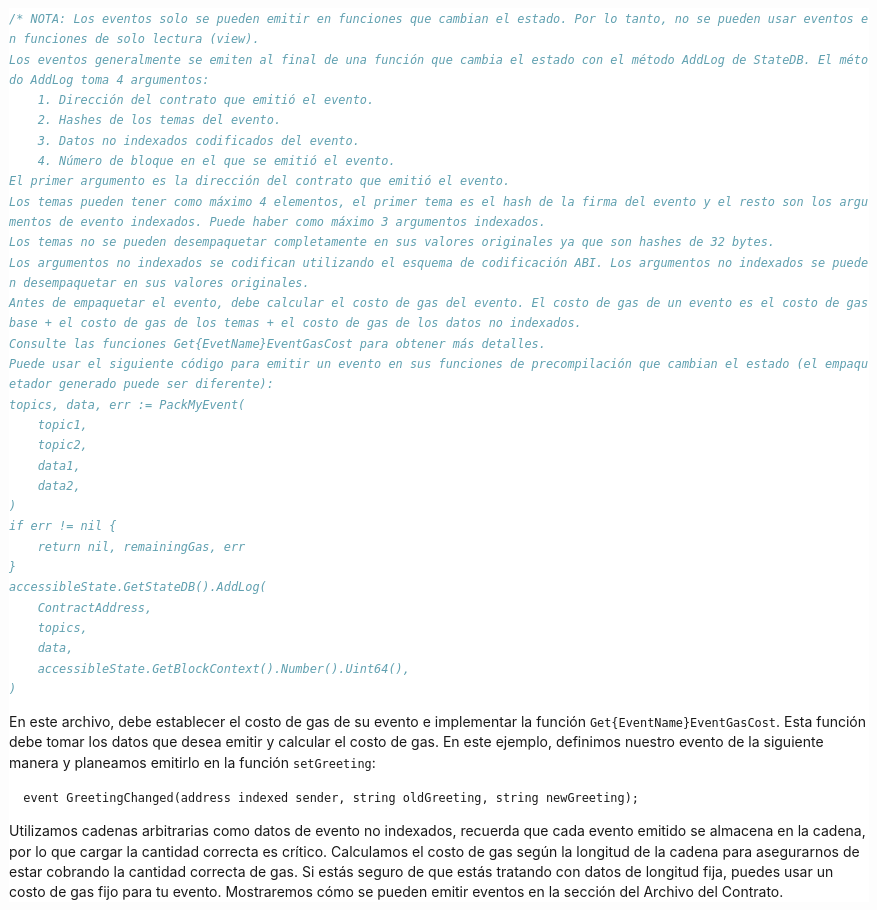 ```go
/* NOTA: Los eventos solo se pueden emitir en funciones que cambian el estado. Por lo tanto, no se pueden usar eventos en funciones de solo lectura (view).
Los eventos generalmente se emiten al final de una función que cambia el estado con el método AddLog de StateDB. El método AddLog toma 4 argumentos:
	1. Dirección del contrato que emitió el evento.
	2. Hashes de los temas del evento.
	3. Datos no indexados codificados del evento.
	4. Número de bloque en el que se emitió el evento.
El primer argumento es la dirección del contrato que emitió el evento.
Los temas pueden tener como máximo 4 elementos, el primer tema es el hash de la firma del evento y el resto son los argumentos de evento indexados. Puede haber como máximo 3 argumentos indexados.
Los temas no se pueden desempaquetar completamente en sus valores originales ya que son hashes de 32 bytes.
Los argumentos no indexados se codifican utilizando el esquema de codificación ABI. Los argumentos no indexados se pueden desempaquetar en sus valores originales.
Antes de empaquetar el evento, debe calcular el costo de gas del evento. El costo de gas de un evento es el costo de gas base + el costo de gas de los temas + el costo de gas de los datos no indexados.
Consulte las funciones Get{EvetName}EventGasCost para obtener más detalles.
Puede usar el siguiente código para emitir un evento en sus funciones de precompilación que cambian el estado (el empaquetador generado puede ser diferente):
topics, data, err := PackMyEvent(
	topic1,
	topic2,
	data1,
	data2,
)
if err != nil {
	return nil, remainingGas, err
}
accessibleState.GetStateDB().AddLog(
	ContractAddress,
	topics,
	data,
	accessibleState.GetBlockContext().Number().Uint64(),
)
```

En este archivo, debe establecer el costo de gas de su evento e implementar la función `Get{EventName}EventGasCost`. Esta función debe tomar los datos que desea emitir y calcular el costo de gas. En este ejemplo, definimos nuestro evento de la siguiente manera y planeamos emitirlo en la función `setGreeting`:

```solidity
  event GreetingChanged(address indexed sender, string oldGreeting, string newGreeting);
```

Utilizamos cadenas arbitrarias como datos de evento no indexados, recuerda que cada evento emitido se almacena en la cadena, por lo que cargar la cantidad correcta es crítico. Calculamos el costo de gas según la longitud de la cadena para asegurarnos de estar cobrando la cantidad correcta de gas. Si estás seguro de que estás tratando con datos de longitud fija, puedes usar un costo de gas fijo para tu evento. Mostraremos cómo se pueden emitir eventos en la sección del Archivo del Contrato.
